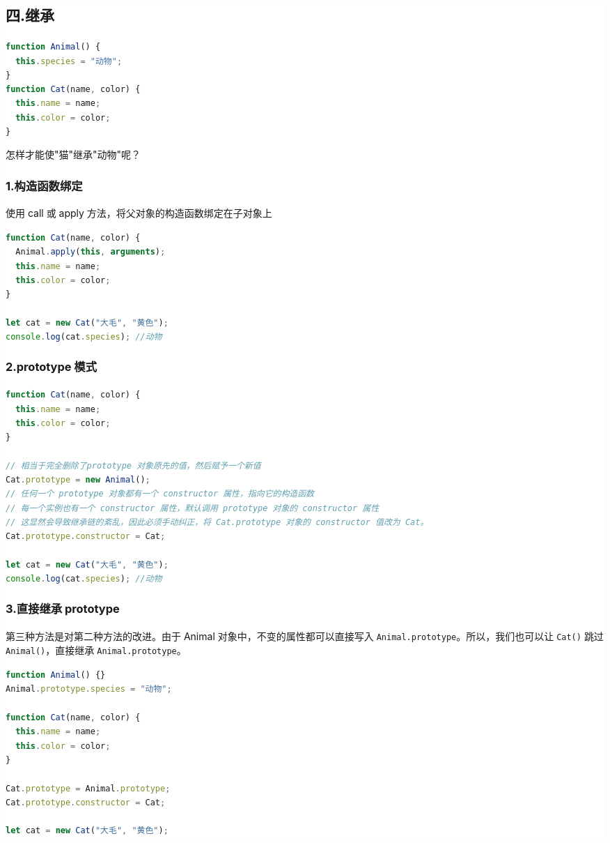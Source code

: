## 四.继承

```javascript
function Animal() {
  this.species = "动物";
}
function Cat(name, color) {
  this.name = name;
  this.color = color;
}
```

怎样才能使"猫"继承"动物"呢？

### 1.构造函数绑定

使用 call 或 apply 方法，将父对象的构造函数绑定在子对象上

```javascript
function Cat(name, color) {
  Animal.apply(this, arguments);
  this.name = name;
  this.color = color;
}

let cat = new Cat("大毛", "黄色");
console.log(cat.species); //动物
```

### 2.prototype 模式

```javascript
function Cat(name, color) {
  this.name = name;
  this.color = color;
}

// 相当于完全删除了prototype 对象原先的值，然后赋予一个新值
Cat.prototype = new Animal();
// 任何一个 prototype 对象都有一个 constructor 属性，指向它的构造函数
// 每一个实例也有一个 constructor 属性，默认调用 prototype 对象的 constructor 属性
// 这显然会导致继承链的紊乱，因此必须手动纠正，将 Cat.prototype 对象的 constructor 值改为 Cat。
Cat.prototype.constructor = Cat;

let cat = new Cat("大毛", "黄色");
console.log(cat.species); //动物
```

### 3.直接继承 prototype

第三种方法是对第二种方法的改进。由于 Animal 对象中，不变的属性都可以直接写入 `Animal.prototype`。所以，我们也可以让 `Cat()` 跳过 `Animal()`，直接继承 `Animal.prototype`。

```javascript
function Animal() {}
Animal.prototype.species = "动物";

function Cat(name, color) {
  this.name = name;
  this.color = color;
}

Cat.prototype = Animal.prototype;
Cat.prototype.constructor = Cat;

let cat = new Cat("大毛", "黄色");
```